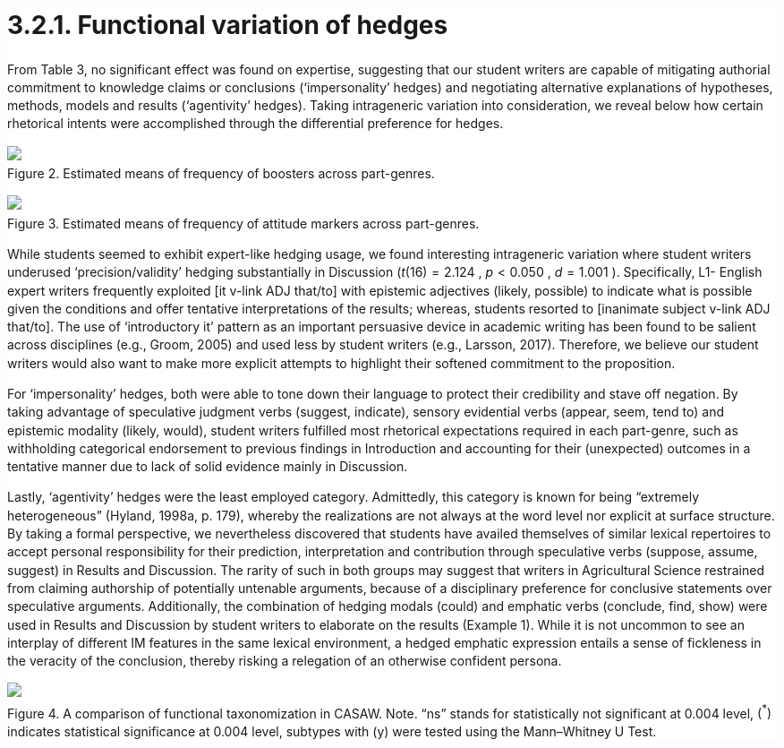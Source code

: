 # 3.2.1. Functional variation of hedges

From Table 3, no significant effect was found on expertise, suggesting that our student writers are capable of mitigating authorial commitment to knowledge claims or conclusions (‘impersonality’ hedges) and negotiating alternative explanations of hypotheses, methods, models and results (‘agentivity’ hedges). Taking intrageneric variation into consideration, we reveal below how certain rhetorical intents were accomplished through the differential preference for hedges.

![](img/3596c4aa2f38081da63bcb2b386a1381aa37122e9c253bf86b4e9b115955f798.jpg)  
Figure 2. Estimated means of frequency of boosters across part-genres.

![](img/99f708d77b0cf9854dd220652dfdd99d93bb7e1d54ef5a6c99bcd06cc0225e6d.jpg)  
Figure 3. Estimated means of frequency of attitude markers across part-genres.

While students seemed to exhibit expert-like hedging usage, we found interesting intrageneric variation where student writers underused ‘precision/validity’ hedging substantially in Discussion $( t ( 1 6 ) = 2 . 1 2 4$ , $p < 0 . 0 5 0$ , $d = 1 . 0 0 1$ ). Specifically, L1- English expert writers frequently exploited [it v-link ADJ that/to] with epistemic adjectives (likely, possible) to indicate what is possible given the conditions and offer tentative interpretations of the results; whereas, students resorted to [inanimate subject v-link ADJ that/to]. The use of ‘introductory it’ pattern as an important persuasive device in academic writing has been found to be salient across disciplines (e.g., Groom, 2005) and used less by student writers (e.g., Larsson, 2017). Therefore, we believe our student writers would also want to make more explicit attempts to highlight their softened commitment to the proposition.

For ‘impersonality’ hedges, both were able to tone down their language to protect their credibility and stave off negation. By taking advantage of speculative judgment verbs (suggest, indicate), sensory evidential verbs (appear, seem, tend to) and epistemic modality (likely, would), student writers fulfilled most rhetorical expectations required in each part-genre, such as withholding categorical endorsement to previous findings in Introduction and accounting for their (unexpected) outcomes in a tentative manner due to lack of solid evidence mainly in Discussion.

Lastly, ‘agentivity’ hedges were the least employed category. Admittedly, this category is known for being “extremely heterogeneous” (Hyland, 1998a, p. 179), whereby the realizations are not always at the word level nor explicit at surface structure. By taking a formal perspective, we nevertheless discovered that students have availed themselves of similar lexical repertoires to accept personal responsibility for their prediction, interpretation and contribution through speculative verbs (suppose, assume, suggest) in Results and Discussion. The rarity of such in both groups may suggest that writers in Agricultural Science restrained from claiming authorship of potentially untenable arguments, because of a disciplinary preference for conclusive statements over speculative arguments. Additionally, the combination of hedging modals (could) and emphatic verbs (conclude, find, show) were used in Results and Discussion by student writers to elaborate on the results (Example 1). While it is not uncommon to see an interplay of different IM features in the same lexical environment, a hedged emphatic expression entails a sense of fickleness in the veracity of the conclusion, thereby risking a relegation of an otherwise confident persona.

![](img/d2a9350a8ecb620100400ad56e4088aa165938554c7a44832d3d1b6ec2c9b08b.jpg)  
Figure 4. A comparison of functional taxonomization in CASAW. Note. “ns” stands for statistically not significant at 0.004 level, $( ^ { * } )$ indicates statistical significance at 0.004 level, subtypes with (y) were tested using the Mann–Whitney U Test.
